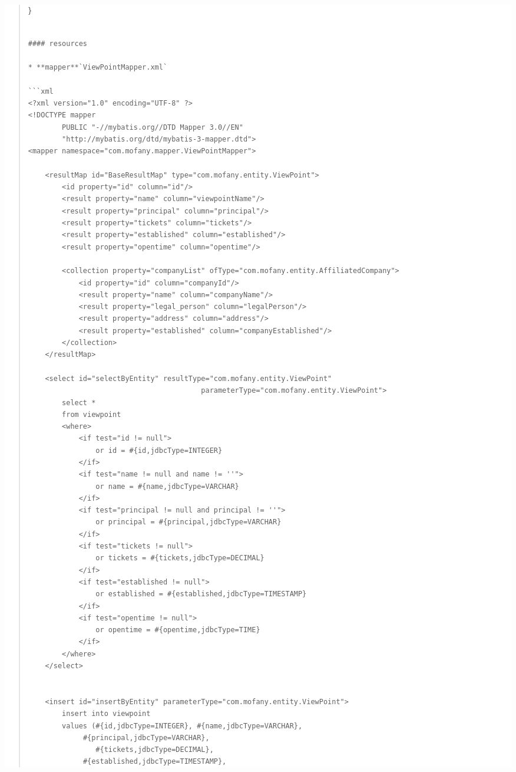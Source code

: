 >  }
>  ```
>
>#### resources
>
>* **mapper**`ViewPointMapper.xml`
>
>  ```xml
>  <?xml version="1.0" encoding="UTF-8" ?>
>  <!DOCTYPE mapper
>          PUBLIC "-//mybatis.org//DTD Mapper 3.0//EN"
>          "http://mybatis.org/dtd/mybatis-3-mapper.dtd">
>  <mapper namespace="com.mofany.mapper.ViewPointMapper">
>      
>      <resultMap id="BaseResultMap" type="com.mofany.entity.ViewPoint">
>          <id property="id" column="id"/>
>          <result property="name" column="viewpointName"/>
>          <result property="principal" column="principal"/>
>          <result property="tickets" column="tickets"/>
>          <result property="established" column="established"/>
>          <result property="opentime" column="opentime"/>
>          
>          <collection property="companyList" ofType="com.mofany.entity.AffiliatedCompany">
>              <id property="id" column="companyId"/>
>              <result property="name" column="companyName"/>
>              <result property="legal_person" column="legalPerson"/>
>              <result property="address" column="address"/>
>              <result property="established" column="companyEstablished"/>
>          </collection>
>      </resultMap>
>      
>      <select id="selectByEntity" resultType="com.mofany.entity.ViewPoint" 
>              								parameterType="com.mofany.entity.ViewPoint">
>          select *
>          from viewpoint
>          <where>
>              <if test="id != null">
>                  or id = #{id,jdbcType=INTEGER}
>              </if>
>              <if test="name != null and name != ''">
>                  or name = #{name,jdbcType=VARCHAR}
>              </if>
>              <if test="principal != null and principal != ''">
>                  or principal = #{principal,jdbcType=VARCHAR}
>              </if>
>              <if test="tickets != null">
>                  or tickets = #{tickets,jdbcType=DECIMAL}
>              </if>
>              <if test="established != null">
>                  or established = #{established,jdbcType=TIMESTAMP}
>              </if>
>              <if test="opentime != null">
>                  or opentime = #{opentime,jdbcType=TIME}
>              </if>
>          </where>
>      </select>
>  
>      
>      <insert id="insertByEntity" parameterType="com.mofany.entity.ViewPoint">
>          insert into viewpoint
>          values (#{id,jdbcType=INTEGER}, #{name,jdbcType=VARCHAR}, 
>          		#{principal,jdbcType=VARCHAR},
>                  #{tickets,jdbcType=DECIMAL}, 
>          		#{established,jdbcType=TIMESTAMP}, 